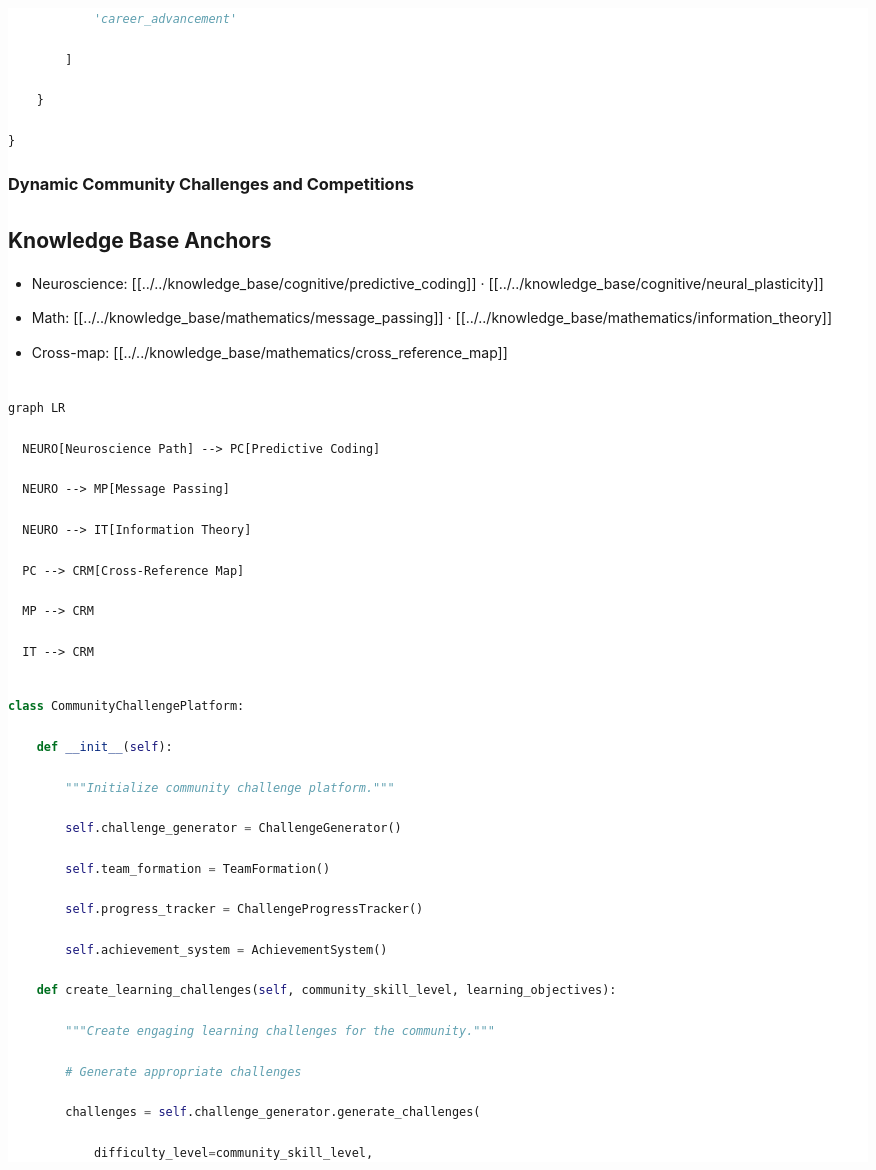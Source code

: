 ```python
            'career_advancement'

        ]

    }

}

```

### Dynamic Community Challenges and Competitions

## Knowledge Base Anchors

- Neuroscience: [[../../knowledge_base/cognitive/predictive_coding]] · [[../../knowledge_base/cognitive/neural_plasticity]]

- Math: [[../../knowledge_base/mathematics/message_passing]] · [[../../knowledge_base/mathematics/information_theory]]

- Cross-map: [[../../knowledge_base/mathematics/cross_reference_map]]

```mermaid

graph LR

  NEURO[Neuroscience Path] --> PC[Predictive Coding]

  NEURO --> MP[Message Passing]

  NEURO --> IT[Information Theory]

  PC --> CRM[Cross-Reference Map]

  MP --> CRM

  IT --> CRM

```

```python

class CommunityChallengePlatform:

    def __init__(self):

        """Initialize community challenge platform."""

        self.challenge_generator = ChallengeGenerator()

        self.team_formation = TeamFormation()

        self.progress_tracker = ChallengeProgressTracker()

        self.achievement_system = AchievementSystem()

    def create_learning_challenges(self, community_skill_level, learning_objectives):

        """Create engaging learning challenges for the community."""

        # Generate appropriate challenges

        challenges = self.challenge_generator.generate_challenges(

            difficulty_level=community_skill_level,
```